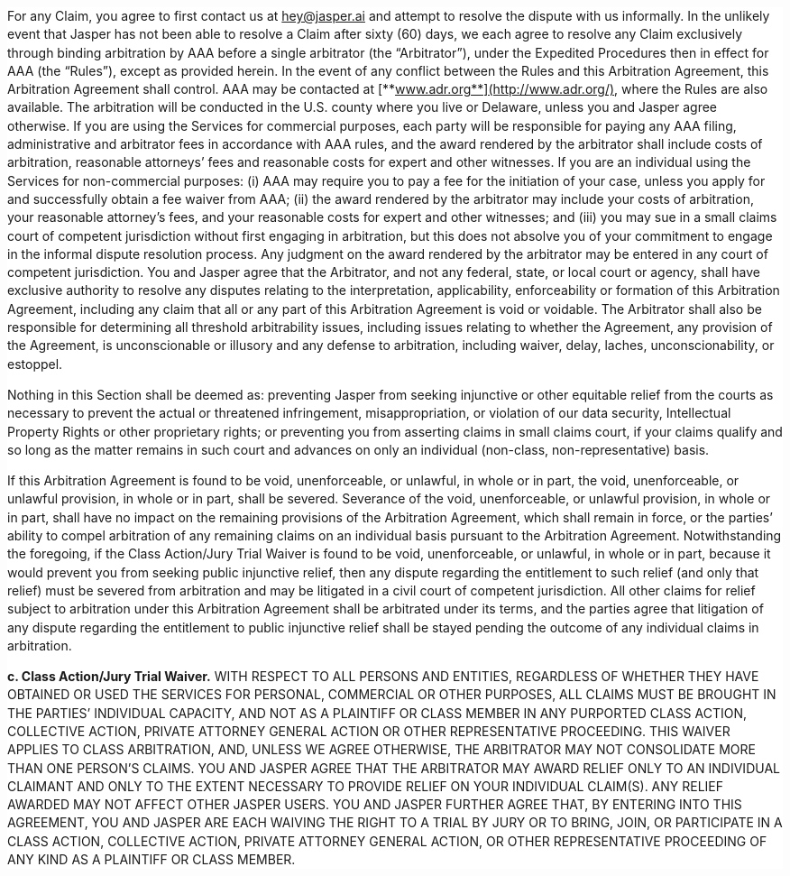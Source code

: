 For any Claim, you agree to first contact us at hey@jasper.ai and attempt to resolve the dispute with us informally. In the unlikely event that Jasper has not been able to resolve a Claim after sixty (60) days, we each agree to resolve any Claim exclusively through binding arbitration by AAA before a single arbitrator (the “Arbitrator”), under the Expedited Procedures then in effect for AAA (the “Rules”), except as provided herein. In the event of any conflict between the Rules and this Arbitration Agreement, this Arbitration Agreement shall control. AAA may be contacted at [**www.adr.org**](http://www.adr.org/), where the Rules are also available. The arbitration will be conducted in the U.S. county where you live or Delaware, unless you and Jasper agree otherwise. If you are using the Services for commercial purposes, each party will be responsible for paying any AAA filing, administrative and arbitrator fees in accordance with AAA rules, and the award rendered by the arbitrator shall include costs of arbitration, reasonable attorneys’ fees and reasonable costs for expert and other witnesses. If you are an individual using the Services for non-commercial purposes: (i) AAA may require you to pay a fee for the initiation of your case, unless you apply for and successfully obtain a fee waiver from AAA; (ii) the award rendered by the arbitrator may include your costs of arbitration, your reasonable attorney’s fees, and your reasonable costs for expert and other witnesses; and (iii) you may sue in a small claims court of competent jurisdiction without first engaging in arbitration, but this does not absolve you of your commitment to engage in the informal dispute resolution process. Any judgment on the award rendered by the arbitrator may be entered in any court of competent jurisdiction. You and Jasper agree that the Arbitrator, and not any federal, state, or local court or agency, shall have exclusive authority to resolve any disputes relating to the interpretation, applicability, enforceability or formation of this Arbitration Agreement, including any claim that all or any part of this Arbitration Agreement is void or voidable. The Arbitrator shall also be responsible for determining all threshold arbitrability issues, including issues relating to whether the Agreement, any provision of the Agreement, is unconscionable or illusory and any defense to arbitration, including waiver, delay, laches, unconscionability, or estoppel.

Nothing in this Section shall be deemed as: preventing Jasper from seeking injunctive or other equitable relief from the courts as necessary to prevent the actual or threatened infringement, misappropriation, or violation of our data security, Intellectual Property Rights or other proprietary rights; or preventing you from asserting claims in small claims court, if your claims qualify and so long as the matter remains in such court and advances on only an individual (non-class, non-representative) basis.

If this Arbitration Agreement is found to be void, unenforceable, or unlawful, in whole or in part, the void, unenforceable, or unlawful provision, in whole or in part, shall be severed. Severance of the void, unenforceable, or unlawful provision, in whole or in part, shall have no impact on the remaining provisions of the Arbitration Agreement, which shall remain in force, or the parties’ ability to compel arbitration of any remaining claims on an individual basis pursuant to the Arbitration Agreement. Notwithstanding the foregoing, if the Class Action/Jury Trial Waiver is found to be void, unenforceable, or unlawful, in whole or in part, because it would prevent you from seeking public injunctive relief, then any dispute regarding the entitlement to such relief (and only that relief) must be severed from arbitration and may be litigated in a civil court of competent jurisdiction. All other claims for relief subject to arbitration under this Arbitration Agreement shall be arbitrated under its terms, and the parties agree that litigation of any dispute regarding the entitlement to public injunctive relief shall be stayed pending the outcome of any individual claims in arbitration.

**c. Class Action/Jury Trial Waiver.** WITH RESPECT TO ALL PERSONS AND ENTITIES, REGARDLESS OF WHETHER THEY HAVE OBTAINED OR USED THE SERVICES FOR PERSONAL, COMMERCIAL OR OTHER PURPOSES, ALL CLAIMS MUST BE BROUGHT IN THE PARTIES’ INDIVIDUAL CAPACITY, AND NOT AS A PLAINTIFF OR CLASS MEMBER IN ANY PURPORTED CLASS ACTION, COLLECTIVE ACTION, PRIVATE ATTORNEY GENERAL ACTION OR OTHER REPRESENTATIVE PROCEEDING. THIS WAIVER APPLIES TO CLASS ARBITRATION, AND, UNLESS WE AGREE OTHERWISE, THE ARBITRATOR MAY NOT CONSOLIDATE MORE THAN ONE PERSON’S CLAIMS. YOU AND JASPER AGREE THAT THE ARBITRATOR MAY AWARD RELIEF ONLY TO AN INDIVIDUAL CLAIMANT AND ONLY TO THE EXTENT NECESSARY TO PROVIDE RELIEF ON YOUR INDIVIDUAL CLAIM(S). ANY RELIEF AWARDED MAY NOT AFFECT OTHER JASPER USERS. YOU AND JASPER FURTHER AGREE THAT, BY ENTERING INTO THIS AGREEMENT, YOU AND JASPER ARE EACH WAIVING THE RIGHT TO A TRIAL BY JURY OR TO BRING, JOIN, OR PARTICIPATE IN A CLASS ACTION, COLLECTIVE ACTION, PRIVATE ATTORNEY GENERAL ACTION, OR OTHER REPRESENTATIVE PROCEEDING OF ANY KIND AS A PLAINTIFF OR CLASS MEMBER.
